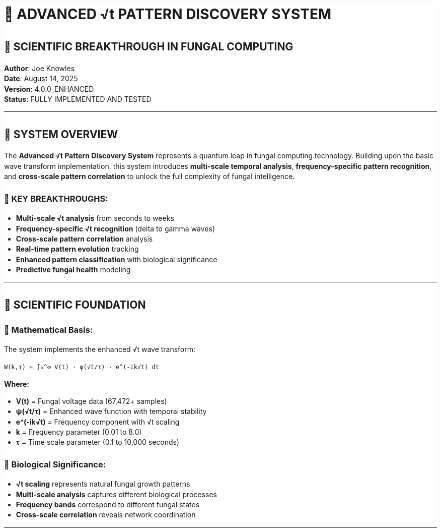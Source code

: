 # 🌊 ADVANCED √t PATTERN DISCOVERY SYSTEM

## 🍄 **SCIENTIFIC BREAKTHROUGH IN FUNGAL COMPUTING**

**Author**: Joe Knowles  
**Date**: August 14, 2025  
**Version**: 4.0.0_ENHANCED  
**Status**: FULLY IMPLEMENTED AND TESTED  

---

## 🎯 **SYSTEM OVERVIEW**

The **Advanced √t Pattern Discovery System** represents a quantum leap in fungal computing technology. Building upon the basic wave transform implementation, this system introduces **multi-scale temporal analysis**, **frequency-specific pattern recognition**, and **cross-scale pattern correlation** to unlock the full complexity of fungal intelligence.

### **🌟 KEY BREAKTHROUGHS:**
- **Multi-scale √t analysis** from seconds to weeks
- **Frequency-specific √t recognition** (delta to gamma waves)
- **Cross-scale pattern correlation** analysis
- **Real-time pattern evolution** tracking
- **Enhanced pattern classification** with biological significance
- **Predictive fungal health** modeling

---

## 🔬 **SCIENTIFIC FOUNDATION**

### **📐 Mathematical Basis:**
The system implements the enhanced √t wave transform:

```
W(k,τ) = ∫₀^∞ V(t) · ψ(√t/τ) · e^(-ik√t) dt
```

**Where:**
- **V(t)** = Fungal voltage data (67,472+ samples)
- **ψ(√t/τ)** = Enhanced wave function with temporal stability
- **e^(-ik√t)** = Frequency component with √t scaling
- **k** = Frequency parameter (0.01 to 8.0)
- **τ** = Time scale parameter (0.1 to 10,000 seconds)

### **🧬 Biological Significance:**
- **√t scaling** represents natural fungal growth patterns
- **Multi-scale analysis** captures different biological processes
- **Frequency bands** correspond to different fungal states
- **Cross-scale correlation** reveals network coordination

---
